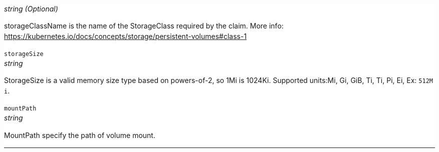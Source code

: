 <em>
string
</em>
</td>
<td>
<em>(Optional)</em>
<p>storageClassName is the name of the StorageClass required by the claim.
More info: <a href="https://kubernetes.io/docs/concepts/storage/persistent-volumes#class-1">https://kubernetes.io/docs/concepts/storage/persistent-volumes#class-1</a></p>
</td>
</tr>
<tr>
<td>
<code>storageSize</code><br/>
<em>
string
</em>
</td>
<td>
<p>StorageSize is a valid memory size type based on powers-of-2, so 1Mi is 1024Ki.
Supported units:Mi, Gi, GiB, Ti, Ti, Pi, Ei, Ex: <code>512Mi</code>.</p>
</td>
</tr>
<tr>
<td>
<code>mountPath</code><br/>
<em>
string
</em>
</td>
<td>
<p>MountPath specify the path of volume mount.</p>
</td>
</tr>
</tbody>
</table>
<hr/>

